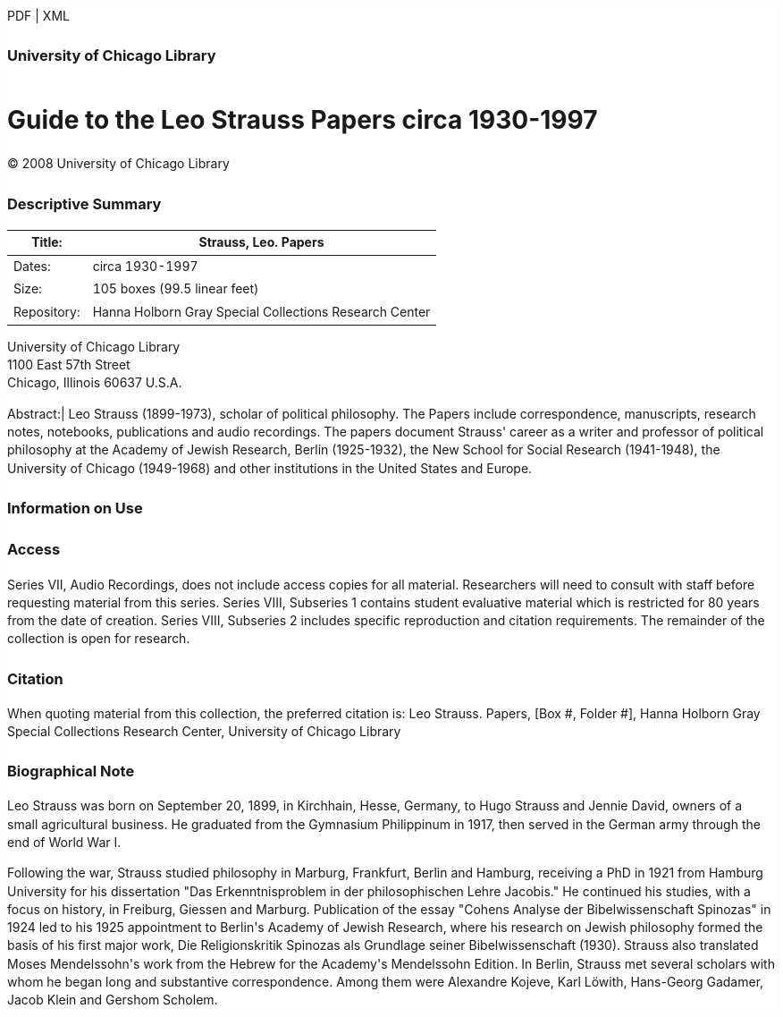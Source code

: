 

PDF | XML

### University of Chicago Library

# Guide to the Leo Strauss Papers circa 1930-1997

© 2008 University of Chicago Library

### Descriptive Summary

Title:| Strauss, Leo. Papers  
---|---  
Dates:| circa 1930-1997  
Size:| 105 boxes (99.5 linear feet)  
Repository:|  Hanna Holborn Gray Special Collections Research Center  
University of Chicago Library  
1100 East 57th Street  
Chicago, Illinois 60637 U.S.A.  
  
Abstract:| Leo Strauss (1899-1973), scholar of political philosophy. The Papers include correspondence, manuscripts, research notes, notebooks, publications and audio recordings. The papers document Strauss' career as a writer and professor of political philosophy at the Academy of Jewish Research, Berlin (1925-1932), the New School for Social Research (1941-1948), the University of Chicago (1949-1968) and other institutions in the United States and Europe.  
  
### Information on Use

### Access

Series VII, Audio Recordings, does not include access copies for all material. Researchers will need to consult with staff before requesting material from this series. Series VIII, Subseries 1 contains student evaluative material which is restricted for 80 years from the date of creation. Series VIII, Subseries 2 includes specific reproduction and citation requirements. The remainder of the collection is open for research.

### Citation

When quoting material from this collection, the preferred citation is: Leo Strauss. Papers, [Box #, Folder #], Hanna Holborn Gray Special Collections Research Center, University of Chicago Library

### Biographical Note

Leo Strauss was born on September 20, 1899, in Kirchhain, Hesse, Germany, to Hugo Strauss and Jennie David, owners of a small agricultural business. He graduated from the Gymnasium Philippinum in 1917, then served in the German army through the end of World War I. 

Following the war, Strauss studied philosophy in Marburg, Frankfurt, Berlin and Hamburg, receiving a PhD in 1921 from Hamburg University for his dissertation "Das Erkenntnisproblem in der philosophischen Lehre Jacobis." He continued his studies, with a focus on history, in Freiburg, Giessen and Marburg. Publication of the essay "Cohens Analyse der Bibelwissenschaft Spinozas" in 1924 led to his 1925 appointment to Berlin's Academy of Jewish Research, where his research on Jewish philosophy formed the basis of his first major work, Die Religionskritik Spinozas als Grundlage seiner Bibelwissenschaft (1930). Strauss also translated Moses Mendelssohn's work from the Hebrew for the Academy's Mendelssohn Edition. In Berlin, Strauss met several scholars with whom he began long and substantive correspondence. Among them were Alexandre Kojeve, Karl Löwith, Hans-Georg Gadamer, Jacob Klein and Gershom Scholem. 
